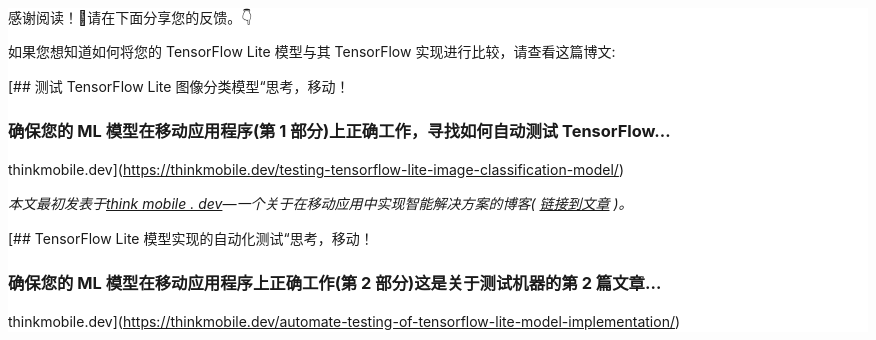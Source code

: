 感谢阅读！🙂请在下面分享您的反馈。👇

如果您想知道如何将您的 TensorFlow Lite 模型与其 TensorFlow 实现进行比较，请查看这篇博文:

[](https://thinkmobile.dev/testing-tensorflow-lite-image-classification-model/) [## 测试 TensorFlow Lite 图像分类模型“思考，移动！

### 确保您的 ML 模型在移动应用程序(第 1 部分)上正确工作，寻找如何自动测试 TensorFlow…

thinkmobile.dev](https://thinkmobile.dev/testing-tensorflow-lite-image-classification-model/) 

*本文最初发表于*[*think mobile . dev*](https://thinkmobile.dev)*—一个关于在移动应用中实现智能解决方案的博客(* [*链接到文章*](https://thinkmobile.dev/automate-testing-of-tensorflow-lite-model-implementation/) *)。*

[](https://thinkmobile.dev/automate-testing-of-tensorflow-lite-model-implementation/) [## TensorFlow Lite 模型实现的自动化测试“思考，移动！

### 确保您的 ML 模型在移动应用程序上正确工作(第 2 部分)这是关于测试机器的第 2 篇文章…

thinkmobile.dev](https://thinkmobile.dev/automate-testing-of-tensorflow-lite-model-implementation/)